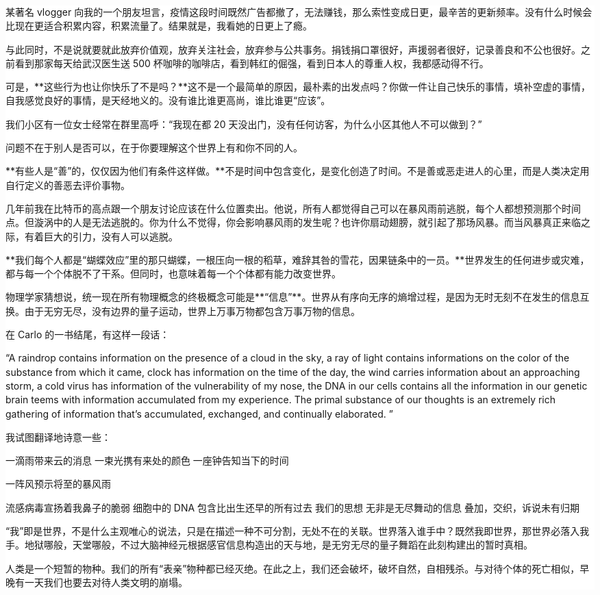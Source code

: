 某著名 vlogger 向我的一个朋友坦言，疫情这段时间既然广告都撤了，无法赚钱，那么索性变成日更，最辛苦的更新频率。没有什么时候会比现在更适合积累内容，积累流量了。结果就是，我看她的日更上了瘾。

与此同时，不是说就要就此放弃价值观，放弃关注社会，放弃参与公共事务。捐钱捐口罩很好，声援弱者很好，记录善良和不公也很好。之前看到那家每天给武汉医生送 500 杯咖啡的咖啡店，看到韩红的倔强，看到日本人的尊重人权，我都感动得不行。

可是，**这些行为也让你快乐了不是吗？**这不是一个最简单的原因，最朴素的出发点吗？你做一件让自己快乐的事情，填补空虚的事情，自我感觉良好的事情，是天经地义的。没有谁比谁更高尚，谁比谁更“应该”。

我们小区有一位女士经常在群里高呼：“我现在都 20 天没出门，没有任何访客，为什么小区其他人不可以做到？”

问题不在于别人是否可以，在于你要理解这个世界上有和你不同的人。

**有些人是“善”的，仅仅因为他们有条件这样做。**不是时间中包含变化，是变化创造了时间。不是善或恶走进人的心里，而是人类决定用自行定义的善恶去评价事物。

几年前我在比特币的高点跟一个朋友讨论应该在什么位置卖出。他说，所有人都觉得自己可以在暴风雨前逃脱，每个人都想预测那个时间点。但漩涡中的人是无法逃脱的。你为什么不觉得，你会影响暴风雨的发生呢？也许你扇动翅膀，就引起了那场风暴。而当风暴真正来临之际，有着巨大的引力，没有人可以逃脱。

**我们每个人都是“蝴蝶效应”里的那只蝴蝶，一根压向一根的稻草，难辞其咎的雪花，因果链条中的一员。**世界发生的任何进步或灾难，都与每一个个体脱不了干系。但同时，也意味着每一个个体都有能力改变世界。

物理学家猜想说，统一现在所有物理概念的终极概念可能是**“信息”**。世界从有序向无序的熵增过程，是因为无时无刻不在发生的信息互换。由于无穷无尽，没有边界的量子运动，世界上万事万物都包含万事万物的信息。



在 Carlo 的<The Order of Time>一书结尾，有这样一段话：

“A raindrop contains information on the presence of a cloud in the sky, a ray of light contains informations on the color of the substance from which it came, clock has information on the time of the day, the wind carries information about an approaching storm, a cold virus has information of the vulnerability of my nose, the DNA in our cells contains all the information in our genetic brain teems with information accumulated from my experience. The primal substance of our thoughts is an extremely rich gathering of information that’s accumulated, exchanged, and continually elaborated. ”



我试图翻译地诗意一些：

一滴雨带来云的消息
一束光携有来处的颜色
一座钟告知当下的时间

一阵风预示将至的暴风雨



流感病毒宣扬着我鼻子的脆弱
细胞中的 DNA 包含比出生还早的所有过去
我们的思想
无非是无尽舞动的信息
叠加，交织，诉说未有归期



“我”即是世界，不是什么主观唯心的说法，只是在描述一种不可分割，无处不在的关联。世界落入谁手中？既然我即世界，那世界必落入我手。地狱哪般，天堂哪般，不过大脑神经元根据感官信息构造出的天与地，是无穷无尽的量子舞蹈在此刻构建出的暂时真相。



人类是一个短暂的物种。我们的所有“表亲”物种都已经灭绝。在此之上，我们还会破坏，破坏自然，自相残杀。与对待个体的死亡相似，早晚有一天我们也要去对待人类文明的崩塌。